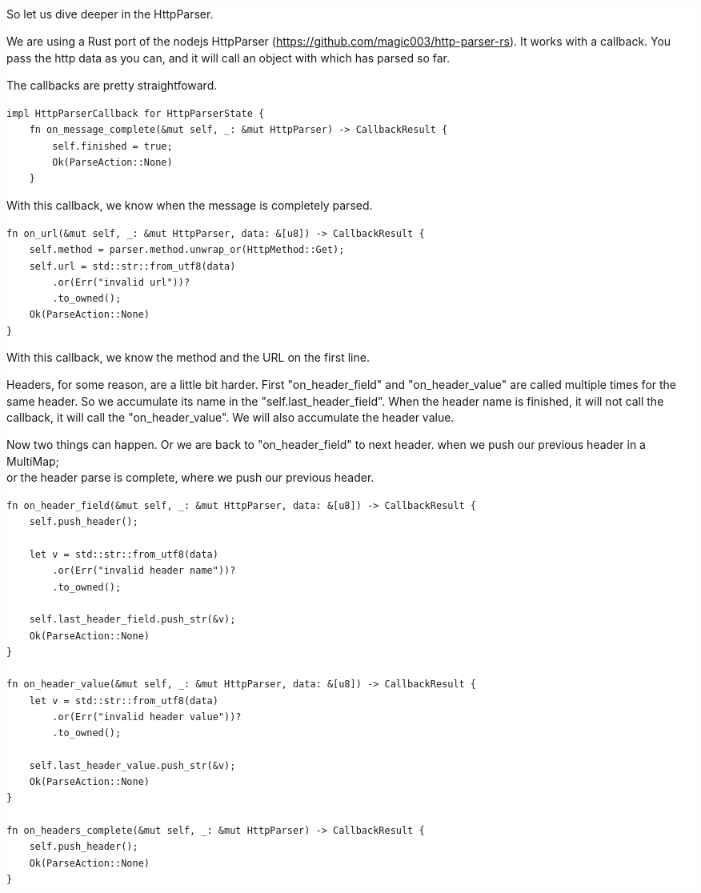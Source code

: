 So let us dive deeper in the HttpParser.

We are using a Rust port of the nodejs HttpParser (https://github.com/magic003/http-parser-rs). It works with a callback. You pass the http data as you can, and it will call an object with which has parsed so far.

The callbacks are pretty straightfoward.

```
impl HttpParserCallback for HttpParserState {
    fn on_message_complete(&mut self, _: &mut HttpParser) -> CallbackResult {
        self.finished = true;
        Ok(ParseAction::None)
    }
```

With this callback, we know when the message is completely parsed.

```
fn on_url(&mut self, _: &mut HttpParser, data: &[u8]) -> CallbackResult {
    self.method = parser.method.unwrap_or(HttpMethod::Get);
    self.url = std::str::from_utf8(data)
        .or(Err("invalid url"))?
        .to_owned();
    Ok(ParseAction::None)
}
```

With this callback, we know the method and the URL on the first line. 

Headers, for some reason, are a little bit harder. First "on_header_field" and "on_header_value" are called multiple times for the same header.
So we accumulate its name in the "self.last_header_field". When the header name is finished, it will not call the callback, it will call the "on_header_value". We will also accumulate the header value.

Now two things can happen. Or we are back to "on_header_field" to next header. when we push our previous header in a MultiMap;  
or the header parse is complete, where we push our previous header.

```
fn on_header_field(&mut self, _: &mut HttpParser, data: &[u8]) -> CallbackResult {
    self.push_header();

    let v = std::str::from_utf8(data)
        .or(Err("invalid header name"))?
        .to_owned();

    self.last_header_field.push_str(&v);
    Ok(ParseAction::None)
}

fn on_header_value(&mut self, _: &mut HttpParser, data: &[u8]) -> CallbackResult {
    let v = std::str::from_utf8(data)
        .or(Err("invalid header value"))?
        .to_owned();

    self.last_header_value.push_str(&v);
    Ok(ParseAction::None)
}

fn on_headers_complete(&mut self, _: &mut HttpParser) -> CallbackResult {
    self.push_header();
    Ok(ParseAction::None)
}
```
